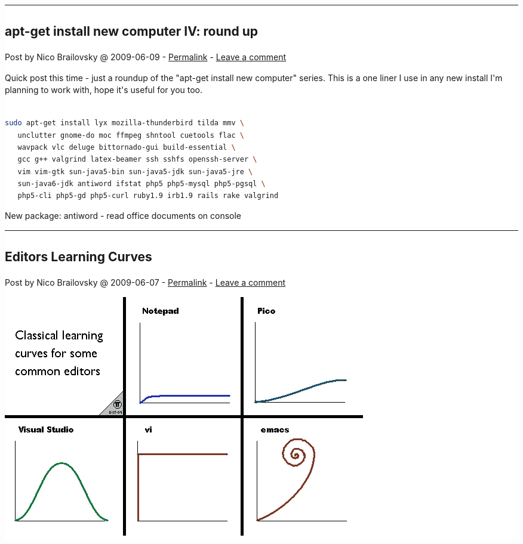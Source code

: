 



---

## apt-get install new computer IV: round up

Post by Nico Brailovsky @ 2009-06-09 - [Permalink](md_blog/2009/0609_aptgetinstallnewcomputerIVroundup.md)  - [Leave a comment](https://github.com/nicolasbrailo/nicolasbrailo.github.io/issues/new?title=Comment@md_blog/2009/0609_aptgetinstallnewcomputerIVroundup.md&body=I%20have%20a%20comment!)

Quick post this time - just a roundup of the "apt-get install new computer" series. This is a one liner I use in any new install I'm planning to work with, hope it's useful for you too.

```bash

sudo apt-get install lyx mozilla-thunderbird tilda mmv \
   unclutter gnome-do moc ffmpeg shntool cuetools flac \
   wavpack vlc deluge bittornado-gui build-essential \
   gcc g++ valgrind latex-beamer ssh sshfs openssh-server \
   vim vim-gtk sun-java5-bin sun-java5-jdk sun-java5-jre \
   sun-java6-jdk antiword ifstat php5 php5-mysql php5-pgsql \
   php5-cli php5-gd php5-curl ruby1.9 irb1.9 rails rake valgrind

```

New package: antiword - read office documents on console





---

## Editors Learning Curves

Post by Nico Brailovsky @ 2009-06-07 - [Permalink](md_blog/2009/0607_EditorsLearningCurves.md)  - [Leave a comment](https://github.com/nicolasbrailo/nicolasbrailo.github.io/issues/new?title=Comment@md_blog/2009/0607_EditorsLearningCurves.md&body=I%20have%20a%20comment!)

![](/blog_img/emacs_learning_curves1.png)
